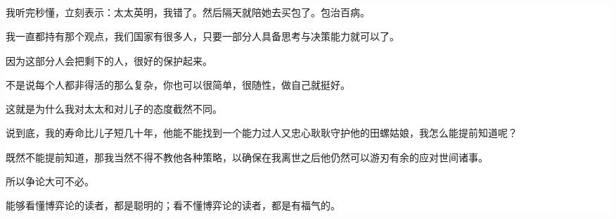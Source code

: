 我听完秒懂，立刻表示：太太英明，我错了。然后隔天就陪她去买包了。包治百病。

我一直都持有那个观点，我们国家有很多人，只要一部分人具备思考与决策能力就可以了。

因为这部分人会把剩下的人，很好的保护起来。

不是说每个人都非得活的那么复杂，你也可以很简单，很随性，做自己就挺好。

这就是为什么我对太太和对儿子的态度截然不同。

说到底，我的寿命比儿子短几十年，他能不能找到一个能力过人又忠心耿耿守护他的田螺姑娘，我怎么能提前知道呢？

既然不能提前知道，那我当然不得不教他各种策略，以确保在我离世之后他仍然可以游刃有余的应对世间诸事。

所以争论大可不必。

能够看懂博弈论的读者，都是聪明的；看不懂博弈论的读者，都是有福气的。